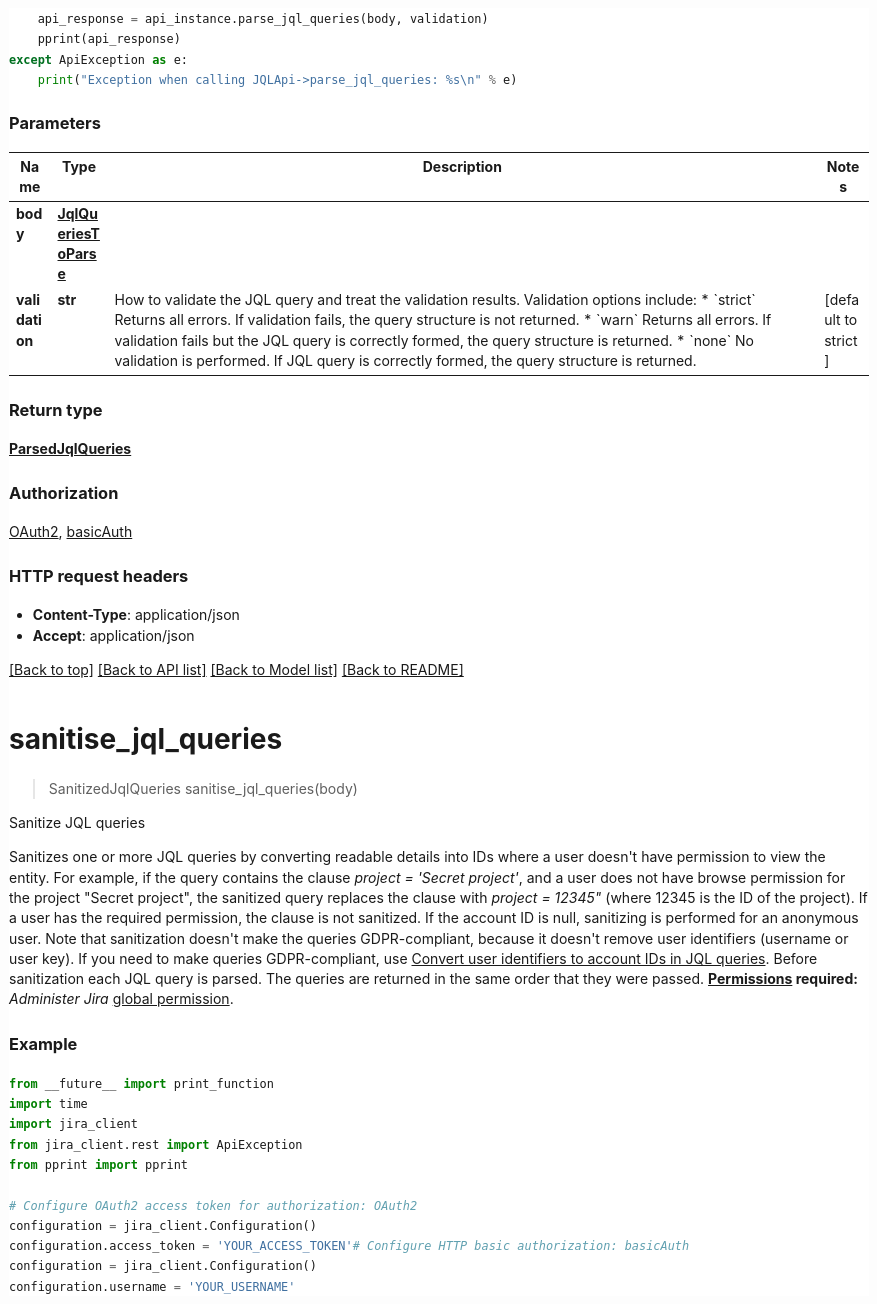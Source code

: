 ```python
    api_response = api_instance.parse_jql_queries(body, validation)
    pprint(api_response)
except ApiException as e:
    print("Exception when calling JQLApi->parse_jql_queries: %s\n" % e)
```

### Parameters

Name | Type | Description  | Notes
------------- | ------------- | ------------- | -------------
 **body** | [**JqlQueriesToParse**](JqlQueriesToParse.md)|  | 
 **validation** | **str**| How to validate the JQL query and treat the validation results. Validation options include:   *  &#x60;strict&#x60; Returns all errors. If validation fails, the query structure is not returned.  *  &#x60;warn&#x60; Returns all errors. If validation fails but the JQL query is correctly formed, the query structure is returned.  *  &#x60;none&#x60; No validation is performed. If JQL query is correctly formed, the query structure is returned. | [default to strict]

### Return type

[**ParsedJqlQueries**](ParsedJqlQueries.md)

### Authorization

[OAuth2](../README.md#OAuth2), [basicAuth](../README.md#basicAuth)

### HTTP request headers

 - **Content-Type**: application/json
 - **Accept**: application/json

[[Back to top]](#) [[Back to API list]](../README.md#documentation-for-api-endpoints) [[Back to Model list]](../README.md#documentation-for-models) [[Back to README]](../README.md)

# **sanitise_jql_queries**
> SanitizedJqlQueries sanitise_jql_queries(body)

Sanitize JQL queries

Sanitizes one or more JQL queries by converting readable details into IDs where a user doesn't have permission to view the entity.  For example, if the query contains the clause *project = 'Secret project'*, and a user does not have browse permission for the project \"Secret project\", the sanitized query replaces the clause with *project = 12345\"* (where 12345 is the ID of the project). If a user has the required permission, the clause is not sanitized. If the account ID is null, sanitizing is performed for an anonymous user.  Note that sanitization doesn't make the queries GDPR-compliant, because it doesn't remove user identifiers (username or user key). If you need to make queries GDPR-compliant, use [Convert user identifiers to account IDs in JQL queries](https://developer.atlassian.com/cloud/jira/platform/rest/v3/api-group-jql/#api-rest-api-3-jql-sanitize-post).  Before sanitization each JQL query is parsed. The queries are returned in the same order that they were passed.  **[Permissions](#permissions) required:** *Administer Jira* [global permission](https://confluence.atlassian.com/x/x4dKLg).

### Example
```python
from __future__ import print_function
import time
import jira_client
from jira_client.rest import ApiException
from pprint import pprint

# Configure OAuth2 access token for authorization: OAuth2
configuration = jira_client.Configuration()
configuration.access_token = 'YOUR_ACCESS_TOKEN'# Configure HTTP basic authorization: basicAuth
configuration = jira_client.Configuration()
configuration.username = 'YOUR_USERNAME'
```